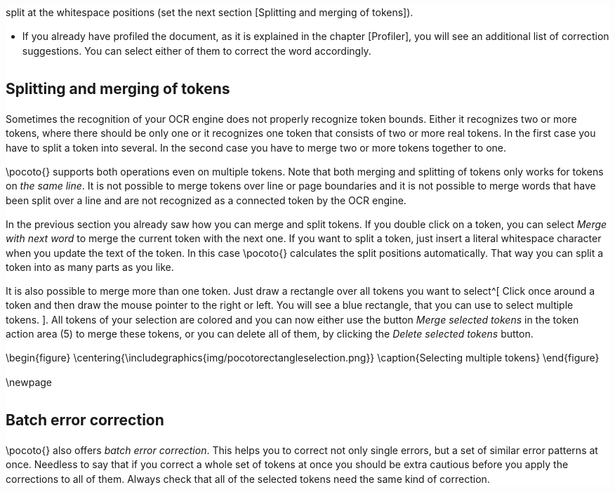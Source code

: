   split at the whitespace positions (set the next section
  [Splitting and merging of tokens]).
* If you already have profiled the document, as it is explained in
  the chapter [Profiler], you will see an additional list of
  correction suggestions. You can select either of them to correct the
  word accordingly.


## Splitting and merging of tokens
Sometimes the recognition of your OCR engine does not properly
recognize token bounds. Either it recognizes two or more tokens, where
there should be only one or it recognizes one token that consists of two or
more real tokens. In the first case you have to split a token into
several. In the second case you have to merge two or more tokens together
to one.

\pocoto{} supports both operations even on multiple tokens. Note that
both merging and splitting of tokens only works for tokens on *the
same line*. It is not possible to merge tokens over line or page
boundaries and it is not possible to merge words that have been split
over a line and are not recognized as a connected token by the OCR
engine.

In the previous section you already saw how you can merge and split
tokens. If you double click on a token, you can select *Merge with
next word* to merge the current token with the next one. If you want
to split a token, just insert a literal whitespace character when you
update the text of the token. In this case \pocoto{} calculates the
split positions automatically. That way you can split a token into as
many parts as you like.

It is also possible to merge more than one token. Just draw a
rectangle over all tokens you want to select^[
    Click once around a token and then draw the mouse pointer
    to the right or left. You will see a blue rectangle, that you can
    use to select multiple tokens.
]. All tokens of your selection are colored and you can now either use
the button *Merge selected tokens* in the token action area (5) to
merge these tokens, or you can delete all of them, by clicking the
*Delete selected tokens* button.

\begin{figure}
\centering{\includegraphics{img/pocotorectangleselection.png}}
\caption{Selecting multiple tokens}
\end{figure}

\newpage

## Batch error correction
\pocoto{} also offers *batch error correction*. This helps you to
correct not only single errors, but a
set of similar error patterns at once. Needless to say that if you
correct a whole set of tokens at once you should be extra cautious
before you apply the corrections to all of them. Always check that all
of the selected tokens need the same kind of correction.


[^files]: Both the binary image files and the OCR XML output files.
[^languages]: At the time of this writing there are files in German,
[pocoto-zip]: http://www.cis.lmu.de/ocrworkshop/data/pocoto/ocrcorrection.zip
[ocrworkshop]: https://github.com/cisocrgroup/OCR-Workshop
[ocrtestset]: https://github.com/cisocrgroup/Resources/tree/master/ocrtestset
[tesseract]: https://github.com/tesseract-ocr
[ocropus]: https://github.com/tmbdev/ocropy
[profman]: https://github.com/cisocrgroup/Resources/blob/master/manuals/profiler-manual.md